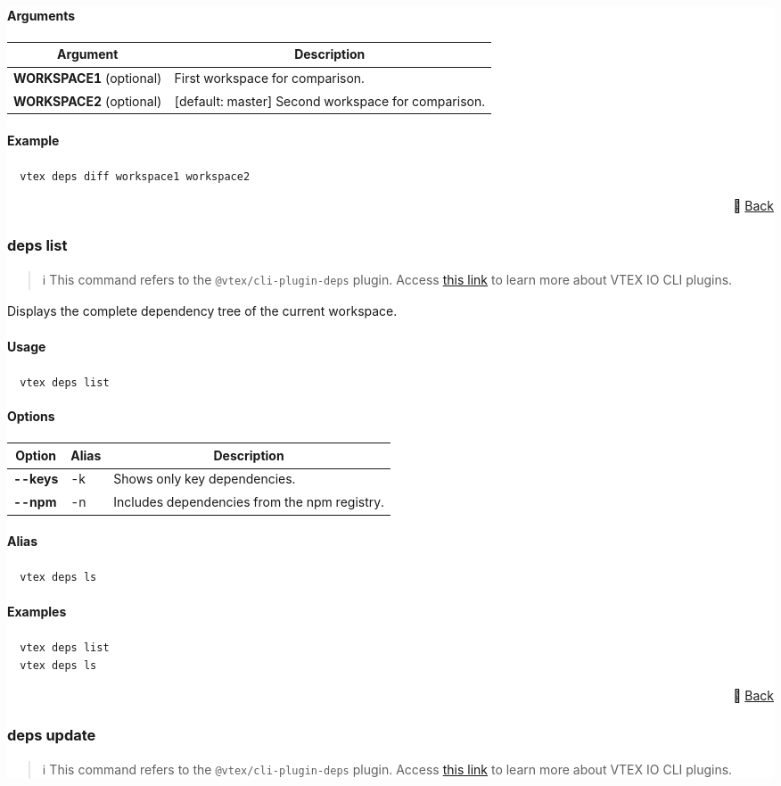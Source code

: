 #### Arguments

| Argument                  | Description                                        |
| ------------------------- | -------------------------------------------------- |
| **WORKSPACE1** (optional) | First workspace for comparison.                    |
| **WORKSPACE2** (optional) | [default: master] Second workspace for comparison. |

#### Example

```shell
  vtex deps diff workspace1 workspace2
```

<div align="right"> 🔼 <a href="#default-commands">Back</a></div>

### deps list

> ℹ️ This command refers to the `@vtex/cli-plugin-deps` plugin. Access [this link](https://developers.vtex.com/docs/guides/vtex-io-documentation-vtex-io-cli-plugins) to learn more about VTEX IO CLI plugins.

Displays the complete dependency tree of the current workspace.

#### Usage

```shell
  vtex deps list
```

#### Options

| Option     | Alias | Description                                  |
| ---------- | ----- | -------------------------------------------- |
| **--keys** | -k    | Shows only key dependencies.                 |
| **--npm**  | -n    | Includes dependencies from the npm registry. |

#### Alias

```shell
  vtex deps ls
```

#### Examples

```shell
  vtex deps list
  vtex deps ls
```

<div align="right"> 🔼 <a href="#default-commands">Back</a></div>

### deps update

> ℹ️ This command refers to the `@vtex/cli-plugin-deps` plugin. Access [this link](https://developers.vtex.com/docs/guides/vtex-io-documentation-vtex-io-cli-plugins) to learn more about VTEX IO CLI plugins.
